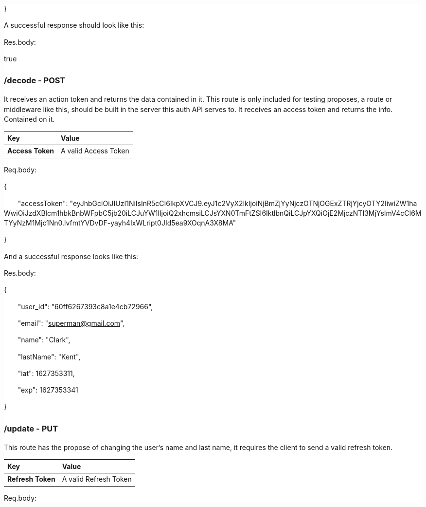 }

A successful response should look like this:

Res.body:

true

### **/decode - POST**
It receives an action token and returns the data contained in it. This route is only included for testing proposes, a route or middleware like this, should be built in the server this auth API serves to. It receives an access token and returns the info. Contained on it.

|**Key**|**Value**|
| :- | :- |
|**Access Token**|A valid Access Token|
Req.body:

{

`    `"accessToken": "eyJhbGciOiJIUzI1NiIsInR5cCI6IkpXVCJ9.eyJ1c2VyX2lkIjoiNjBmZjYyNjczOTNjOGExZTRjYjcyOTY2IiwiZW1haWwiOiJzdXBlcm1hbkBnbWFpbC5jb20iLCJuYW1lIjoiQ2xhcmsiLCJsYXN0TmFtZSI6IktlbnQiLCJpYXQiOjE2MjczNTI3MjYsImV4cCI6MTYyNzM1Mjc1Nn0.lvfmtYVDvDF-yayh4IxWLript0JId5ea9XOqnA3X8MA"

}

And a successful response looks like this:

Res.body:

{

`    `"user\_id": "60ff6267393c8a1e4cb72966",

`    `"email": "superman@gmail.com",

`    `"name": "Clark",

`    `"lastName": "Kent",

`    `"iat": 1627353311,

`    `"exp": 1627353341

}
### **/update - PUT**
This route has the propose of changing the user’s name and last name, it requires the client to send a valid refresh token.

|**Key**|**Value**|
| :- | :- |
|**Refresh Token**|A valid Refresh Token|
Req.body:
